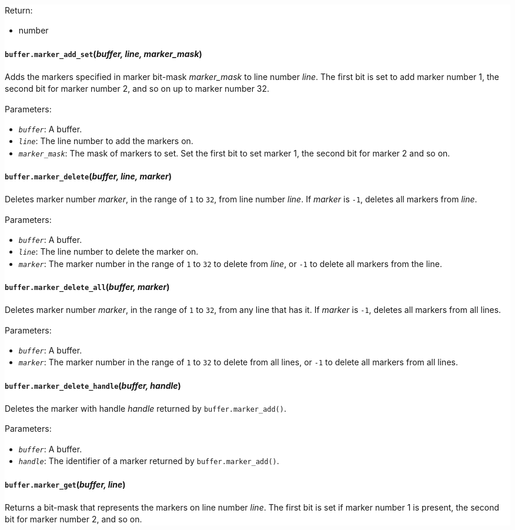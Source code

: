 Return:

* number

<a id="buffer.marker_add_set"></a>
#### `buffer.marker_add_set`(*buffer, line, marker\_mask*)

Adds the markers specified in marker bit-mask *marker_mask* to line number *line*.
The first bit is set to add marker number 1, the second bit for marker number 2, and so on
up to marker number 32.

Parameters:

* *`buffer`*: A buffer.
* *`line`*: The line number to add the markers on.
* *`marker_mask`*: The mask of markers to set. Set the first bit to set marker 1, the second
  bit for marker 2 and so on.

<a id="buffer.marker_delete"></a>
#### `buffer.marker_delete`(*buffer, line, marker*)

Deletes marker number *marker*, in the range of `1` to `32`, from line number *line*. If
*marker* is `-1`, deletes all markers from *line*.

Parameters:

* *`buffer`*: A buffer.
* *`line`*: The line number to delete the marker on.
* *`marker`*: The marker number in the range of `1` to `32` to delete from *line*, or `-1`
  to delete all markers from the line.

<a id="buffer.marker_delete_all"></a>
#### `buffer.marker_delete_all`(*buffer, marker*)

Deletes marker number *marker*, in the range of `1` to `32`, from any line that has it.
If *marker* is `-1`, deletes all markers from all lines.

Parameters:

* *`buffer`*: A buffer.
* *`marker`*: The marker number in the range of `1` to `32` to delete from all lines, or
  `-1` to delete all markers from all lines.

<a id="buffer.marker_delete_handle"></a>
#### `buffer.marker_delete_handle`(*buffer, handle*)

Deletes the marker with handle *handle* returned by `buffer.marker_add()`.

Parameters:

* *`buffer`*: A buffer.
* *`handle`*: The identifier of a marker returned by `buffer.marker_add()`.

<a id="buffer.marker_get"></a>
#### `buffer.marker_get`(*buffer, line*)

Returns a bit-mask that represents the markers on line number *line*.
The first bit is set if marker number 1 is present, the second bit for marker number 2,
and so on.
